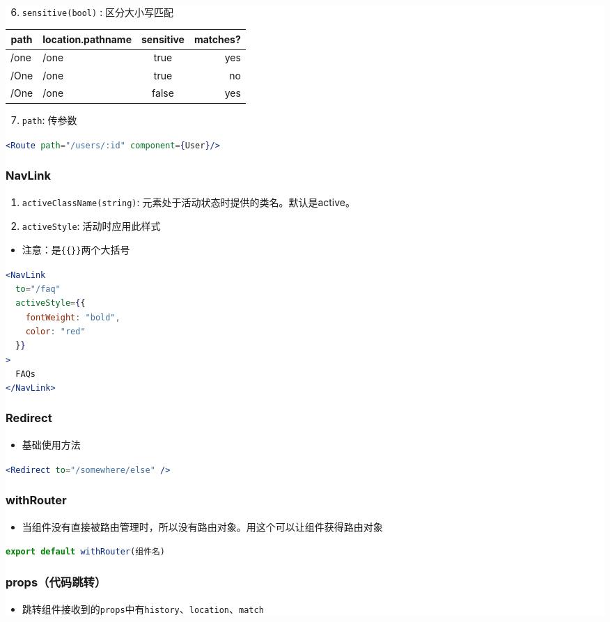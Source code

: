 6. `sensitive(bool)` : 区分大小写匹配

| path | location.pathname | sensitive | matches? |
|------|-------------------|:---------:|---------:|
| /one | /one              |    true   |      yes |
| /One | /one              |    true   |       no |
| /One | /one              |   false   |      yes |

7. `path`: 传参数

``` jsx
<Route path="/users/:id" component={User}/>
```



### NavLink

1. `activeClassName(string)`: 元素处于活动状态时提供的类名。默认是active。

2. `activeStyle`: 活动时应用此样式

  - 注意：是`{{}}`两个大括号

``` jsx
<NavLink
  to="/faq"
  activeStyle={{
    fontWeight: "bold",
    color: "red"
  }}
>
  FAQs
</NavLink>
```

### Redirect

+ 基础使用方法

``` jsx
<Redirect to="/somewhere/else" />
```

### withRouter

+ 当组件没有直接被路由管理时，所以没有路由对象。用这个可以让组件获得路由对象

``` jsx
export default withRouter(组件名)
```


### props（代码跳转）

+ 跳转组件接收到的`props`中有`history`、`location`、`match`
